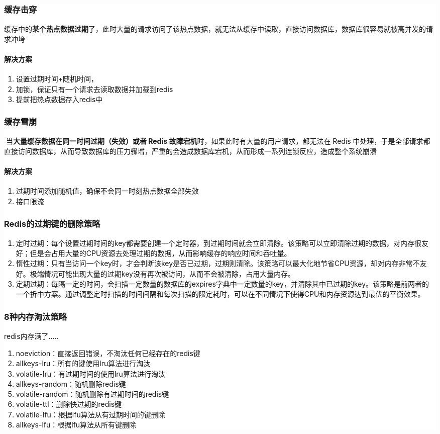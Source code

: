 ### 缓存击穿

​	缓存中的**某个热点数据过期**了，此时大量的请求访问了该热点数据，就无法从缓存中读取，直接访问数据库，数据库很容易就被高并发的请求冲垮

#### 解决方案

1. 设置过期时间+随机时间，
2. 加锁，保证只有一个请求去读取数据并加载到redis
3. 提前把热点数据存入redis中

### 缓存雪崩

​	当**大量缓存数据在同一时间过期（失效）或者 Redis 故障宕机**时，如果此时有大量的用户请求，都无法在 Redis 中处理，于是全部请求都直接访问数据库，从而导致数据库的压力骤增，严重的会造成数据库宕机，从而形成一系列连锁反应，造成整个系统崩溃

#### 解决方案

1. 过期时间添加随机值，确保不会同一时刻热点数据全部失效
2. 接口限流

### Redis的过期键的删除策略
1. 定时过期：每个设置过期时间的key都需要创建一个定时器，到过期时间就会立即清除。该策略可以立即清除过期的数据，对内存很友好；但是会占用大量的CPU资源去处理过期的数据，从而影响缓存的响应时间和吞吐量。 
2. 惰性过期：只有当访问一个key时，才会判断该key是否已过期，过期则清除。该策略可以最大化地节省CPU资源，却对内存非常不友好。极端情况可能出现大量的过期key没有再次被访问，从而不会被清除，占用大量内存。 
3. 定期过期：每隔一定的时间，会扫描一定数量的数据库的expires字典中一定数量的key，并清除其中已过期的key。该策略是前两者的一个折中方案。通过调整定时扫描的时间间隔和每次扫描的限定耗时，可以在不同情况下使得CPU和内存资源达到最优的平衡效果。

### 8种内存淘汰策略
redis内存满了..... 
1. noeviction：直接返回错误，不淘汰任何已经存在的redis键
2. allkeys-lru：所有的键使用lru算法进行淘汰
3. volatile-lru：有过期时间的使用lru算法进行淘汰
4. allkeys-random：随机删除redis键
5. volatile-random：随机删除有过期时间的redis键
6. volatile-ttl：删除快过期的redis键
7. volatile-lfu：根据lfu算法从有过期时间的键删除
8. allkeys-lfu：根据lfu算法从所有键删除
